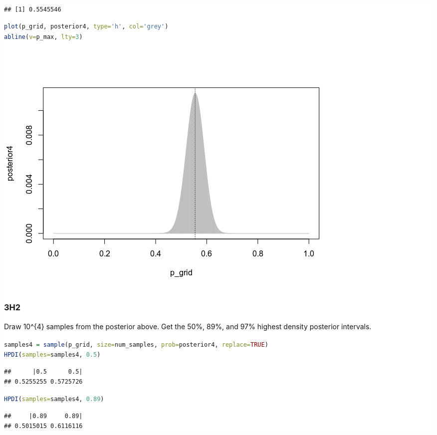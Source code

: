     ## [1] 0.5545546

``` r
plot(p_grid, posterior4, type='h', col='grey')
abline(v=p_max, lty=3)
```

![](practice3_files/figure-markdown_github/3h1-1.png)

### 3H2

Draw 10^{4} samples from the posterior above. Get the 50%, 89%, and 97% highest density posterior intervals.

``` r
samples4 = sample(p_grid, size=num_samples, prob=posterior4, replace=TRUE)
HPDI(samples=samples4, 0.5)
```

    ##      |0.5      0.5| 
    ## 0.5255255 0.5725726

``` r
HPDI(samples=samples4, 0.89)
```

    ##     |0.89     0.89| 
    ## 0.5015015 0.6116116
